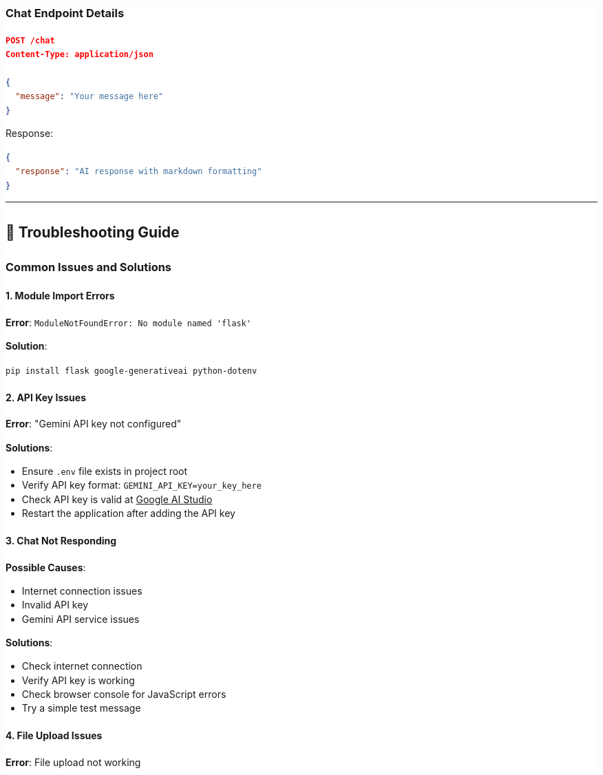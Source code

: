 ### Chat Endpoint Details
```json
POST /chat
Content-Type: application/json

{
  "message": "Your message here"
}
```

Response:
```json
{
  "response": "AI response with markdown formatting"
}
```

---

## 🐛 Troubleshooting Guide

### Common Issues and Solutions

#### 1. Module Import Errors
**Error**: `ModuleNotFoundError: No module named 'flask'`

**Solution**:
```bash
pip install flask google-generativeai python-dotenv
```

#### 2. API Key Issues
**Error**: "Gemini API key not configured"

**Solutions**:
- Ensure `.env` file exists in project root
- Verify API key format: `GEMINI_API_KEY=your_key_here`
- Check API key is valid at [Google AI Studio](https://makersuite.google.com/app/apikey)
- Restart the application after adding the API key

#### 3. Chat Not Responding
**Possible Causes**:
- Internet connection issues
- Invalid API key
- Gemini API service issues

**Solutions**:
- Check internet connection
- Verify API key is working
- Check browser console for JavaScript errors
- Try a simple test message

#### 4. File Upload Issues
**Error**: File upload not working
